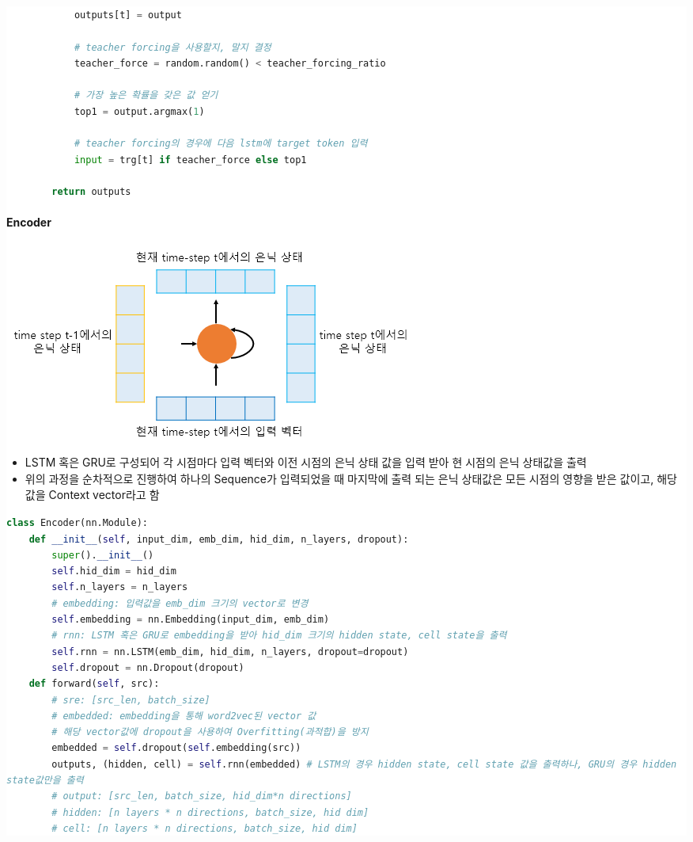 ```python
			outputs[t] = output 
			
			# teacher forcing을 사용할지, 말지 결정 
			teacher_force = random.random() < teacher_forcing_ratio 
			
			# 가장 높은 확률을 갖은 값 얻기 
			top1 = output.argmax(1) 
			
			# teacher forcing의 경우에 다음 lstm에 target token 입력 
			input = trg[t] if teacher_force else top1 
		
		return outputs
```

#### Encoder
![](../../Attatched/Pasted%20image%2020240327204349.png)
- LSTM 혹은 GRU로 구성되어 각 시점마다 입력 벡터와 이전 시점의 은닉 상태 값을 입력 받아 현 시점의 은닉 상태값을 출력
- 위의 과정을 순차적으로 진행하여 하나의 Sequence가 입력되었을 때 마지막에 출력 되는 은닉 상태값은 모든 시점의 영향을 받은 값이고, 해당 값을 Context vector라고 함


```python
class Encoder(nn.Module):
	def __init__(self, input_dim, emb_dim, hid_dim, n_layers, dropout):
		super().__init__()
		self.hid_dim = hid_dim
		self.n_layers = n_layers
		# embedding: 입력값을 emb_dim 크기의 vector로 변경
		self.embedding = nn.Embedding(input_dim, emb_dim)
		# rnn: LSTM 혹은 GRU로 embedding을 받아 hid_dim 크기의 hidden state, cell state을 출력
		self.rnn = nn.LSTM(emb_dim, hid_dim, n_layers, dropout=dropout)
		self.dropout = nn.Dropout(dropout)
	def forward(self, src):
		# sre: [src_len, batch_size]
		# embedded: embedding을 통해 word2vec된 vector 값
		# 해당 vector값에 dropout을 사용하여 Overfitting(과적합)을 방지
		embedded = self.dropout(self.embedding(src))
		outputs, (hidden, cell) = self.rnn(embedded) # LSTM의 경우 hidden state, cell state 값을 출력하나, GRU의 경우 hidden state값만을 출력
		# output: [src_len, batch_size, hid_dim*n directions]
		# hidden: [n layers * n directions, batch_size, hid dim]
		# cell: [n layers * n directions, batch_size, hid dim]	
```
